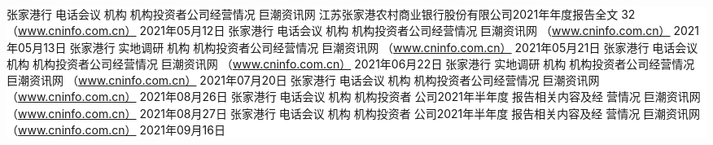 张家港行
电话会议
机构
机构投资者公司经营情况
巨潮资讯网
江苏张家港农村商业银行股份有限公司2021年年度报告全文
32
（www.cninfo.com.cn）
2021年05月12日
张家港行
电话会议
机构
机构投资者公司经营情况
巨潮资讯网
（www.cninfo.com.cn）
2021年05月13日
张家港行
实地调研
机构
机构投资者公司经营情况
巨潮资讯网
（www.cninfo.com.cn）
2021年05月21日
张家港行
电话会议
机构
机构投资者公司经营情况
巨潮资讯网
（www.cninfo.com.cn）
2021年06月22日
张家港行
实地调研
机构
机构投资者公司经营情况
巨潮资讯网
（www.cninfo.com.cn）
2021年07月20日
张家港行
电话会议
机构
机构投资者公司经营情况
巨潮资讯网
（www.cninfo.com.cn）
2021年08月26日
张家港行
电话会议
机构
机构投资者
公司2021年半年度
报告相关内容及经
营情况
巨潮资讯网
（www.cninfo.com.cn）
2021年08月27日
张家港行
电话会议
机构
机构投资者
公司2021年半年度
报告相关内容及经
营情况
巨潮资讯网
（www.cninfo.com.cn）
2021年09月16日